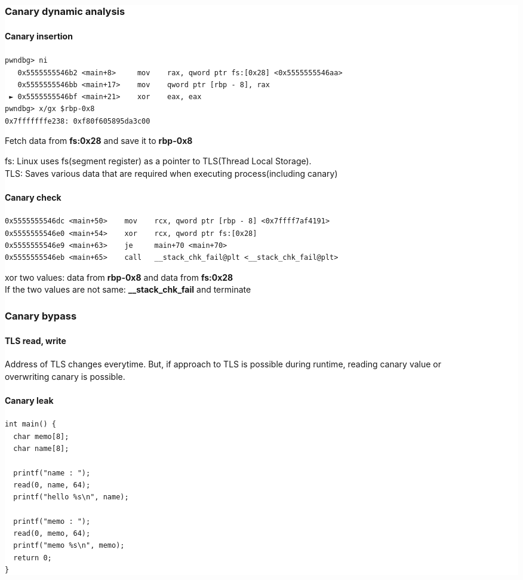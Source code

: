 ### Canary dynamic analysis

#### Canary insertion

```
pwndbg> ni
   0x5555555546b2 <main+8>     mov    rax, qword ptr fs:[0x28] <0x5555555546aa>
   0x5555555546bb <main+17>    mov    qword ptr [rbp - 8], rax
 ► 0x5555555546bf <main+21>    xor    eax, eax
pwndbg> x/gx $rbp-0x8
0x7fffffffe238:	0xf80f605895da3c00
```

Fetch data from **fs:0x28** and save it to **rbp-0x8** <br>
 
fs: Linux uses fs(segment register) as a pointer to TLS(Thread Local Storage). <br>
TLS: Saves various data that are required when executing process(including canary)

#### Canary check

```
0x5555555546dc <main+50>    mov    rcx, qword ptr [rbp - 8] <0x7ffff7af4191>
0x5555555546e0 <main+54>    xor    rcx, qword ptr fs:[0x28]
0x5555555546e9 <main+63>    je     main+70 <main+70>
0x5555555546eb <main+65>    call   __stack_chk_fail@plt <__stack_chk_fail@plt>
```

xor two values: data from **rbp-0x8** and data from **fs:0x28** <br>
If the two values are not same: **__stack_chk_fail** and terminate 

### Canary bypass

#### TLS read, write

Address of TLS changes everytime. But, if approach to TLS is possible during runtime, reading canary value or <br>
overwriting canary is possible. 

#### Canary leak

```
int main() {
  char memo[8];
  char name[8];
  
  printf("name : ");
  read(0, name, 64);
  printf("hello %s\n", name);
  
  printf("memo : ");
  read(0, memo, 64);
  printf("memo %s\n", memo);
  return 0;
} 
```
